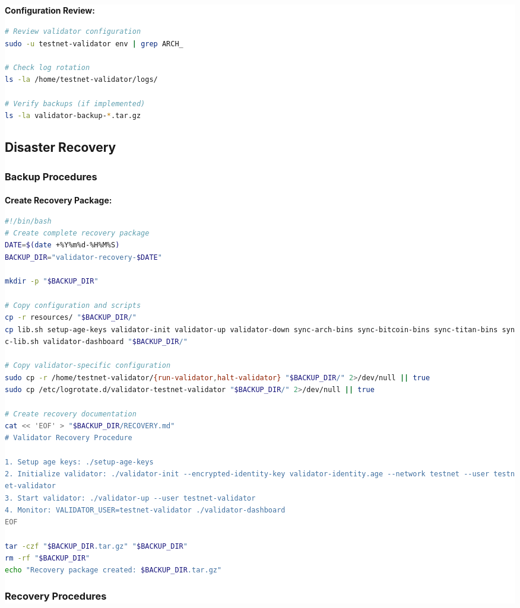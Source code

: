 **Configuration Review:**
```bash
# Review validator configuration
sudo -u testnet-validator env | grep ARCH_

# Check log rotation
ls -la /home/testnet-validator/logs/

# Verify backups (if implemented)
ls -la validator-backup-*.tar.gz
```

## Disaster Recovery

### Backup Procedures

**Create Recovery Package:**
```bash
#!/bin/bash
# Create complete recovery package
DATE=$(date +%Y%m%d-%H%M%S)
BACKUP_DIR="validator-recovery-$DATE"

mkdir -p "$BACKUP_DIR"

# Copy configuration and scripts
cp -r resources/ "$BACKUP_DIR/"
cp lib.sh setup-age-keys validator-init validator-up validator-down sync-arch-bins sync-bitcoin-bins sync-titan-bins sync-lib.sh validator-dashboard "$BACKUP_DIR/"

# Copy validator-specific configuration
sudo cp -r /home/testnet-validator/{run-validator,halt-validator} "$BACKUP_DIR/" 2>/dev/null || true
sudo cp /etc/logrotate.d/validator-testnet-validator "$BACKUP_DIR/" 2>/dev/null || true

# Create recovery documentation
cat << 'EOF' > "$BACKUP_DIR/RECOVERY.md"
# Validator Recovery Procedure

1. Setup age keys: ./setup-age-keys
2. Initialize validator: ./validator-init --encrypted-identity-key validator-identity.age --network testnet --user testnet-validator
3. Start validator: ./validator-up --user testnet-validator
4. Monitor: VALIDATOR_USER=testnet-validator ./validator-dashboard
EOF

tar -czf "$BACKUP_DIR.tar.gz" "$BACKUP_DIR"
rm -rf "$BACKUP_DIR"
echo "Recovery package created: $BACKUP_DIR.tar.gz"
```

### Recovery Procedures
